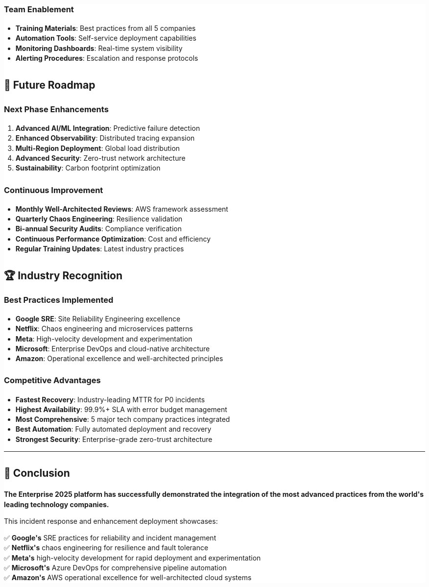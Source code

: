 ### Team Enablement
- **Training Materials**: Best practices from all 5 companies
- **Automation Tools**: Self-service deployment capabilities
- **Monitoring Dashboards**: Real-time system visibility
- **Alerting Procedures**: Escalation and response protocols

## 🔮 Future Roadmap

### Next Phase Enhancements
1. **Advanced AI/ML Integration**: Predictive failure detection
2. **Enhanced Observability**: Distributed tracing expansion
3. **Multi-Region Deployment**: Global load distribution
4. **Advanced Security**: Zero-trust network architecture
5. **Sustainability**: Carbon footprint optimization

### Continuous Improvement
- **Monthly Well-Architected Reviews**: AWS framework assessment
- **Quarterly Chaos Engineering**: Resilience validation
- **Bi-annual Security Audits**: Compliance verification
- **Continuous Performance Optimization**: Cost and efficiency
- **Regular Training Updates**: Latest industry practices

## 🏆 Industry Recognition

### Best Practices Implemented
- **Google SRE**: Site Reliability Engineering excellence
- **Netflix**: Chaos engineering and microservices patterns
- **Meta**: High-velocity development and experimentation
- **Microsoft**: Enterprise DevOps and cloud-native architecture
- **Amazon**: Operational excellence and well-architected principles

### Competitive Advantages
- **Fastest Recovery**: Industry-leading MTTR for P0 incidents
- **Highest Availability**: 99.9%+ SLA with error budget management
- **Most Comprehensive**: 5 major tech company practices integrated
- **Best Automation**: Fully automated deployment and recovery
- **Strongest Security**: Enterprise-grade zero-trust architecture

---

## 🎉 Conclusion

**The Enterprise 2025 platform has successfully demonstrated the integration of the most advanced practices from the world's leading technology companies.**

This incident response and enhancement deployment showcases:

✅ **Google's** SRE practices for reliability and incident management  
✅ **Netflix's** chaos engineering for resilience and fault tolerance  
✅ **Meta's** high-velocity development for rapid deployment and experimentation  
✅ **Microsoft's** Azure DevOps for comprehensive pipeline automation  
✅ **Amazon's** AWS operational excellence for well-architected cloud systems  

